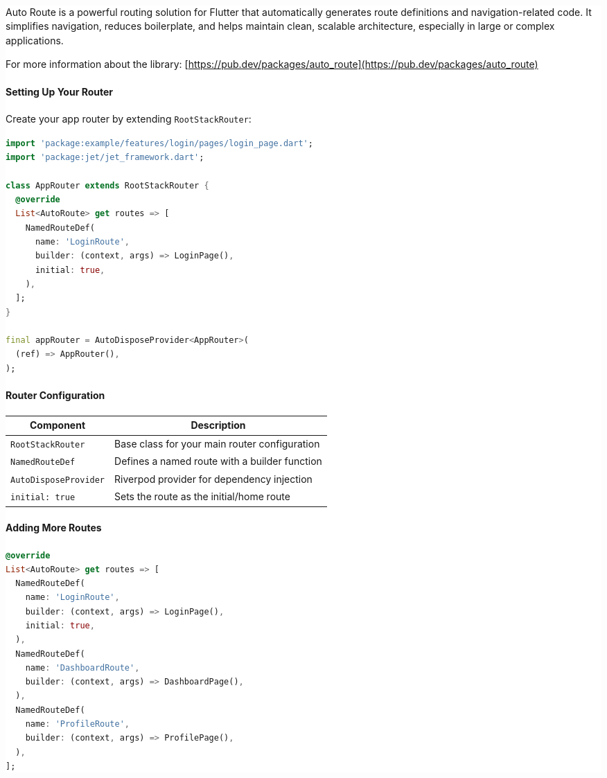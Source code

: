 Auto Route is a powerful routing solution for Flutter that automatically generates route definitions and navigation-related code. It simplifies navigation, reduces boilerplate, and helps maintain clean, scalable architecture, especially in large or complex applications.

For more information about the library:
[https://pub.dev/packages/auto_route](https://pub.dev/packages/auto_route)

#### Setting Up Your Router

Create your app router by extending `RootStackRouter`:

```dart
import 'package:example/features/login/pages/login_page.dart';
import 'package:jet/jet_framework.dart';

class AppRouter extends RootStackRouter {
  @override
  List<AutoRoute> get routes => [
    NamedRouteDef(
      name: 'LoginRoute',
      builder: (context, args) => LoginPage(),
      initial: true,
    ),
  ];
}

final appRouter = AutoDisposeProvider<AppRouter>(
  (ref) => AppRouter(),
);
```

#### Router Configuration

| Component | Description |
|-----------|-------------|
| `RootStackRouter` | Base class for your main router configuration |
| `NamedRouteDef` | Defines a named route with a builder function |
| `AutoDisposeProvider` | Riverpod provider for dependency injection |
| `initial: true` | Sets the route as the initial/home route |

#### Adding More Routes

```dart
@override
List<AutoRoute> get routes => [
  NamedRouteDef(
    name: 'LoginRoute',
    builder: (context, args) => LoginPage(),
    initial: true,
  ),
  NamedRouteDef(
    name: 'DashboardRoute',
    builder: (context, args) => DashboardPage(),
  ),
  NamedRouteDef(
    name: 'ProfileRoute',
    builder: (context, args) => ProfilePage(),
  ),
];
```
